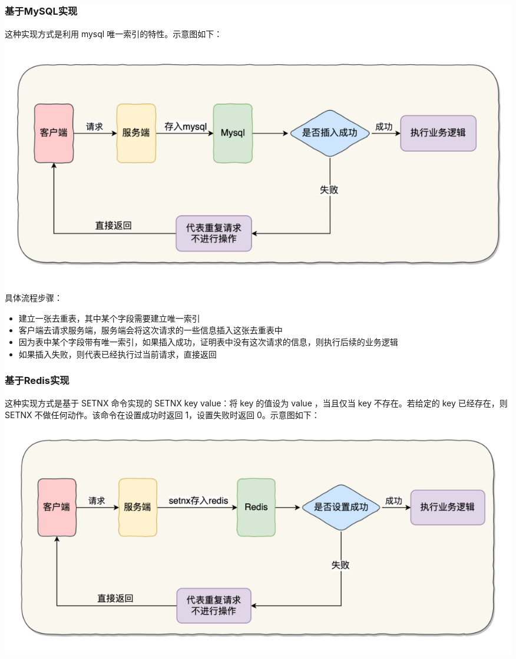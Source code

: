 

### 基于MySQL实现

这种实现方式是利用 mysql 唯一索引的特性。示意图如下：

![基于mysql实现](images/Solution/基于mysql实现.jpg)

具体流程步骤：

- 建立一张去重表，其中某个字段需要建立唯一索引
- 客户端去请求服务端，服务端会将这次请求的一些信息插入这张去重表中
- 因为表中某个字段带有唯一索引，如果插入成功，证明表中没有这次请求的信息，则执行后续的业务逻辑
- 如果插入失败，则代表已经执行过当前请求，直接返回



### 基于Redis实现

这种实现方式是基于 SETNX 命令实现的 SETNX key value：将 key 的值设为 value ，当且仅当 key 不存在。若给定的 key 已经存在，则 SETNX 不做任何动作。该命令在设置成功时返回 1，设置失败时返回 0。示意图如下：

![基于redis实现](images/Solution/基于redis实现.jpg)
